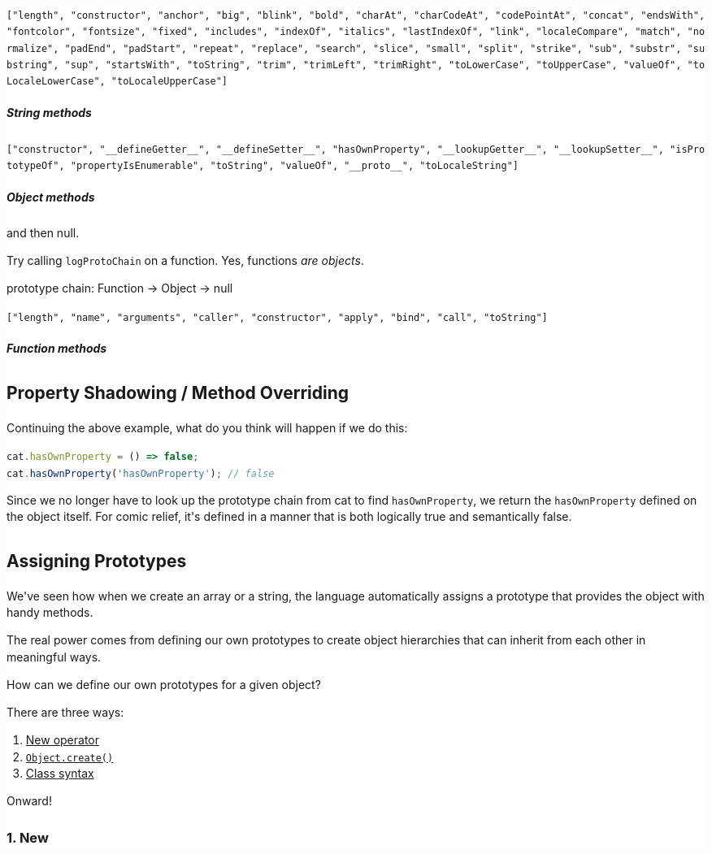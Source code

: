 `["length", "constructor", "anchor", "big", "blink", "bold", "charAt", "charCodeAt", "codePointAt", "concat", "endsWith", "fontcolor", "fontsize", "fixed", "includes", "indexOf", "italics", "lastIndexOf", "link", "localeCompare", "match", "normalize", "padEnd", "padStart", "repeat", "replace", "search", "slice", "small", "split", "strike", "sub", "substr", "substring", "sup", "startsWith", "toString", "trim", "trimLeft", "trimRight", "toLowerCase", "toUpperCase", "valueOf", "toLocaleLowerCase", "toLocaleUpperCase"]`
##### String methods

`["constructor", "__defineGetter__", "__defineSetter__", "hasOwnProperty", "__lookupGetter__", "__lookupSetter__", "isPrototypeOf", "propertyIsEnumerable", "toString", "valueOf", "__proto__", "toLocaleString"]`
##### Object methods

and then null.

Try calling `logProtoChain` on a function. Yes, functions *are objects*.

prototype chain: Function -> Object -> null

`["length", "name", "arguments", "caller", "constructor", "apply", "bind", "call", "toString"]`
##### Function methods

## Property Shadowing / Method Overriding

Continuing the above example, what do you think will happen if we do this:

```javascript
cat.hasOwnProperty = () => false;
cat.hasOwnProperty('hasOwnProperty'); // false
```

Since we no longer have to look up the prototype chain from cat to find `hasOwnProperty`, we return the `hasOwnProperty` defined on the object itself. For comic relief, it's defined in a manner that is both logically true and semantically false.

## Assigning Prototypes

We've seen how when we create an array or a string, the language automatically assigns a prototype that provides the object with handy methods.

The real power comes from defining our own prototypes to create object hierarchies that can inherit from each other in meaningful ways.

How can we define our own prototypes for a given object?

There are three ways:

1. [New operator](https://developer.mozilla.org/en-US/docs/Web/JavaScript/Reference/Operators/new)
2. [`Object.create()`](https://developer.mozilla.org/en-US/docs/Web/JavaScript/Reference/Global_Objects/Object/create)
3. [Class syntax](https://developer.mozilla.org/en-US/docs/Web/JavaScript/Reference/Classes)

Onward!

### 1. New

